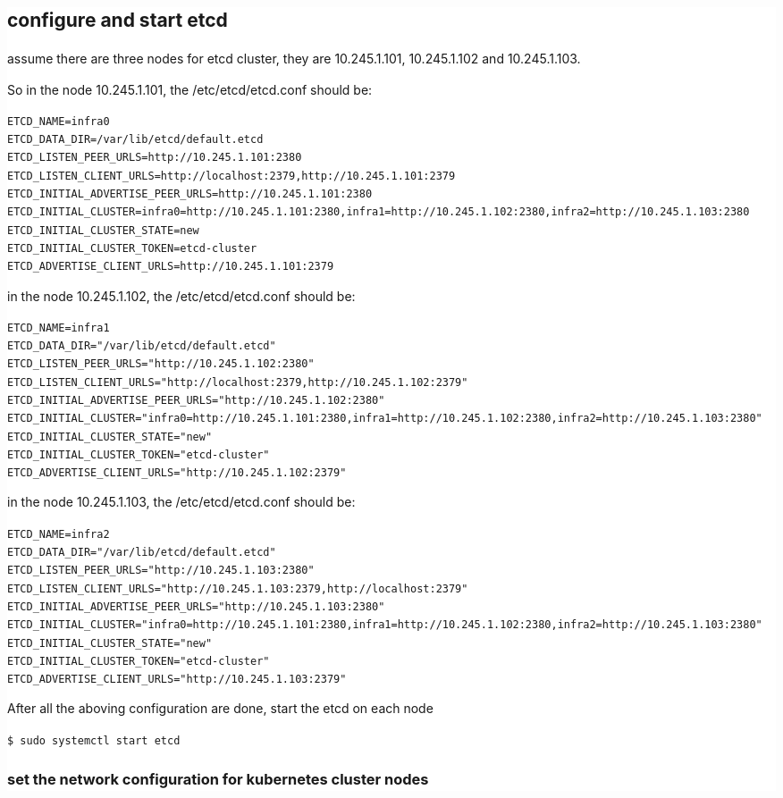
## configure and start etcd

assume there are three nodes for etcd cluster, they are 10.245.1.101, 10.245.1.102 and 10.245.1.103.

So in the node 10.245.1.101, the /etc/etcd/etcd.conf should be:
```
ETCD_NAME=infra0
ETCD_DATA_DIR=/var/lib/etcd/default.etcd
ETCD_LISTEN_PEER_URLS=http://10.245.1.101:2380
ETCD_LISTEN_CLIENT_URLS=http://localhost:2379,http://10.245.1.101:2379
ETCD_INITIAL_ADVERTISE_PEER_URLS=http://10.245.1.101:2380
ETCD_INITIAL_CLUSTER=infra0=http://10.245.1.101:2380,infra1=http://10.245.1.102:2380,infra2=http://10.245.1.103:2380
ETCD_INITIAL_CLUSTER_STATE=new
ETCD_INITIAL_CLUSTER_TOKEN=etcd-cluster
ETCD_ADVERTISE_CLIENT_URLS=http://10.245.1.101:2379
```
in the node 10.245.1.102, the /etc/etcd/etcd.conf should be:
```
ETCD_NAME=infra1
ETCD_DATA_DIR="/var/lib/etcd/default.etcd"
ETCD_LISTEN_PEER_URLS="http://10.245.1.102:2380"
ETCD_LISTEN_CLIENT_URLS="http://localhost:2379,http://10.245.1.102:2379"
ETCD_INITIAL_ADVERTISE_PEER_URLS="http://10.245.1.102:2380"
ETCD_INITIAL_CLUSTER="infra0=http://10.245.1.101:2380,infra1=http://10.245.1.102:2380,infra2=http://10.245.1.103:2380"
ETCD_INITIAL_CLUSTER_STATE="new"
ETCD_INITIAL_CLUSTER_TOKEN="etcd-cluster"
ETCD_ADVERTISE_CLIENT_URLS="http://10.245.1.102:2379"
```

in the node 10.245.1.103, the /etc/etcd/etcd.conf should be:

```
ETCD_NAME=infra2
ETCD_DATA_DIR="/var/lib/etcd/default.etcd"
ETCD_LISTEN_PEER_URLS="http://10.245.1.103:2380"
ETCD_LISTEN_CLIENT_URLS="http://10.245.1.103:2379,http://localhost:2379"
ETCD_INITIAL_ADVERTISE_PEER_URLS="http://10.245.1.103:2380"
ETCD_INITIAL_CLUSTER="infra0=http://10.245.1.101:2380,infra1=http://10.245.1.102:2380,infra2=http://10.245.1.103:2380"
ETCD_INITIAL_CLUSTER_STATE="new"
ETCD_INITIAL_CLUSTER_TOKEN="etcd-cluster"
ETCD_ADVERTISE_CLIENT_URLS="http://10.245.1.103:2379"
```

After all the aboving configuration are done, start the etcd on each node

```shell
$ sudo systemctl start etcd
```

### set the network configuration for kubernetes cluster nodes
